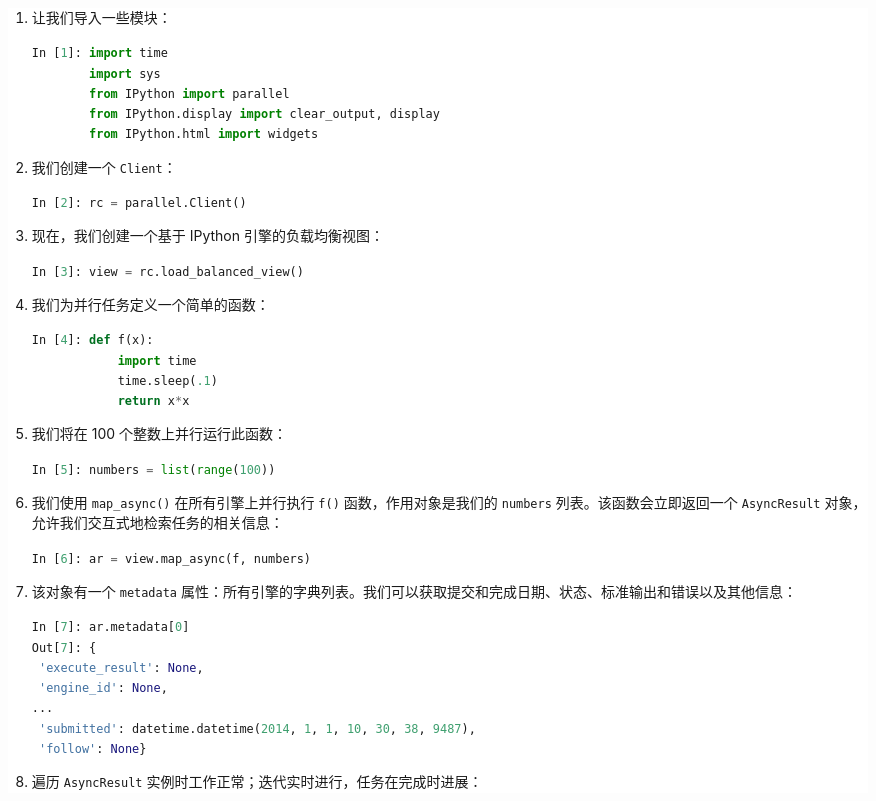 1.  让我们导入一些模块：

    ```py
    In [1]: import time
            import sys
            from IPython import parallel
            from IPython.display import clear_output, display
            from IPython.html import widgets
    ```

1.  我们创建一个 `Client`：

    ```py
    In [2]: rc = parallel.Client()
    ```

1.  现在，我们创建一个基于 IPython 引擎的负载均衡视图：

    ```py
    In [3]: view = rc.load_balanced_view()
    ```

1.  我们为并行任务定义一个简单的函数：

    ```py
    In [4]: def f(x):
                import time
                time.sleep(.1)
                return x*x
    ```

1.  我们将在 100 个整数上并行运行此函数：

    ```py
    In [5]: numbers = list(range(100))
    ```

1.  我们使用 `map_async()` 在所有引擎上并行执行 `f()` 函数，作用对象是我们的 `numbers` 列表。该函数会立即返回一个 `AsyncResult` 对象，允许我们交互式地检索任务的相关信息：

    ```py
    In [6]: ar = view.map_async(f, numbers)
    ```

1.  该对象有一个 `metadata` 属性：所有引擎的字典列表。我们可以获取提交和完成日期、状态、标准输出和错误以及其他信息：

    ```py
    In [7]: ar.metadata[0]
    Out[7]: {
     'execute_result': None,
     'engine_id': None,
    ...
     'submitted': datetime.datetime(2014, 1, 1, 10, 30, 38, 9487),
     'follow': None}
    ```

1.  遍历 `AsyncResult` 实例时工作正常；迭代实时进行，任务在完成时进展：
